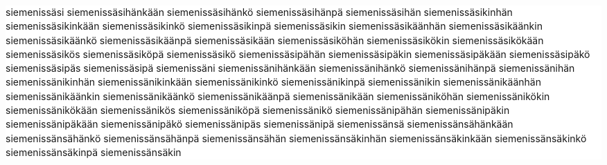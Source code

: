 siemenissäsi
siemenissäsihänkään
siemenissäsihänkö
siemenissäsihänpä
siemenissäsihän
siemenissäsikinhän
siemenissäsikinkään
siemenissäsikinkö
siemenissäsikinpä
siemenissäsikin
siemenissäsikäänhän
siemenissäsikäänkin
siemenissäsikäänkö
siemenissäsikäänpä
siemenissäsikään
siemenissäsiköhän
siemenissäsikökin
siemenissäsikökään
siemenissäsikös
siemenissäsiköpä
siemenissäsikö
siemenissäsipähän
siemenissäsipäkin
siemenissäsipäkään
siemenissäsipäkö
siemenissäsipäs
siemenissäsipä
siemenissäni
siemenissänihänkään
siemenissänihänkö
siemenissänihänpä
siemenissänihän
siemenissänikinhän
siemenissänikinkään
siemenissänikinkö
siemenissänikinpä
siemenissänikin
siemenissänikäänhän
siemenissänikäänkin
siemenissänikäänkö
siemenissänikäänpä
siemenissänikään
siemenissäniköhän
siemenissänikökin
siemenissänikökään
siemenissänikös
siemenissäniköpä
siemenissänikö
siemenissänipähän
siemenissänipäkin
siemenissänipäkään
siemenissänipäkö
siemenissänipäs
siemenissänipä
siemenissänsä
siemenissänsähänkään
siemenissänsähänkö
siemenissänsähänpä
siemenissänsähän
siemenissänsäkinhän
siemenissänsäkinkään
siemenissänsäkinkö
siemenissänsäkinpä
siemenissänsäkin